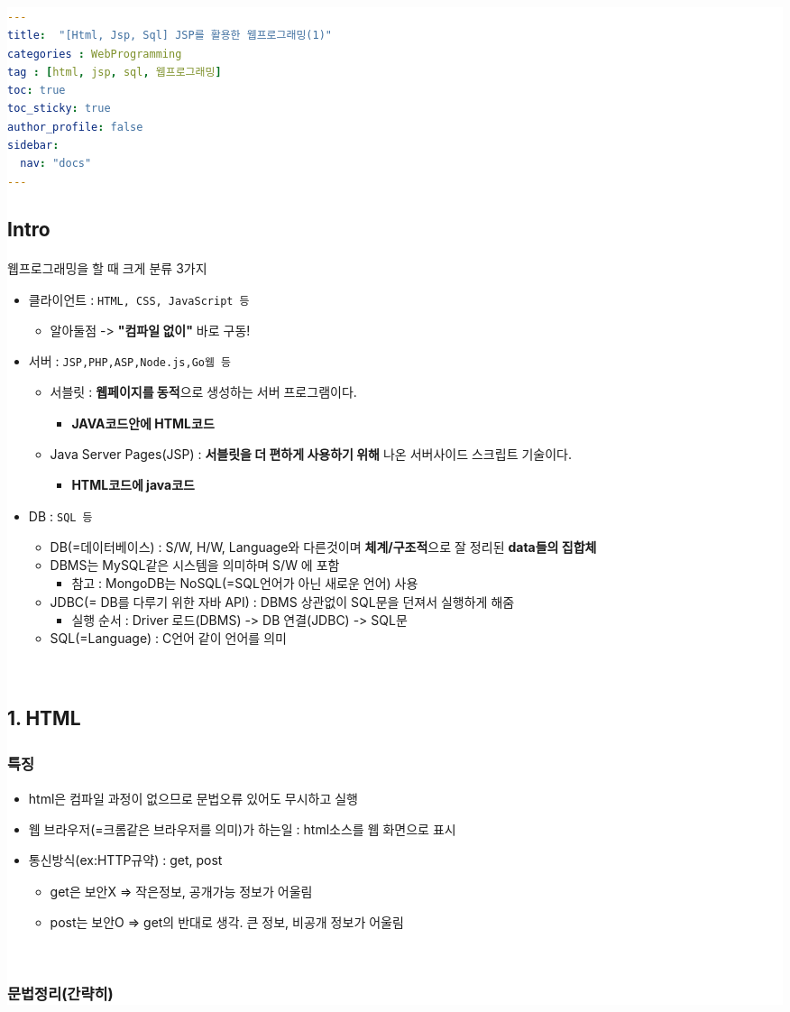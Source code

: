 ```yaml
---
title:  "[Html, Jsp, Sql] JSP를 활용한 웹프로그래밍(1)"
categories : WebProgramming
tag : [html, jsp, sql, 웹프로그래밍]
toc: true
toc_sticky: true
author_profile: false
sidebar:
  nav: "docs"
---
```




## Intro

웹프로그래밍을 할 때 크게 분류 3가지

* 클라이언트 : `HTML, CSS, JavaScript 등`
  * 알아둘점 -> **"컴파일 없이"** 바로 구동!

* 서버 : `JSP,PHP,ASP,Node.js,Go웹 등`
  * 서블릿 : **웹페이지를 동적**으로 생성하는 서버 프로그램이다. 
    * **JAVA코드안에 HTML코드**

  * Java Server Pages(JSP) : **서블릿을 더 편하게 사용하기 위해** 나온 서버사이드 스크립트 기술이다. 
    * **HTML코드에 java코드**

* DB : `SQL 등`
  * DB(=데이터베이스) : S/W, H/W, Language와 다른것이며 **체계/구조적**으로 잘 정리된 **data들의 집합체**
  * DBMS는 MySQL같은 시스템을 의미하며 S/W 에 포함
    * 참고 : MongoDB는 NoSQL(=SQL언어가 아닌 새로운 언어) 사용
  * JDBC(= DB를 다루기 위한 자바 API) : DBMS 상관없이 SQL문을 던져서 실행하게 해줌
    * 실행 순서 : Driver 로드(DBMS) -> DB 연결(JDBC) -> SQL문 
  * SQL(=Language) : C언어 같이 언어를 의미

<br>

## 1. HTML

### 특징

* html은 컴파일 과정이 없으므로 문법오류 있어도 무시하고 실행
* 웹 브라우저(=크롬같은 브라우저를 의미)가 하는일 : html소스를 웹 화면으로 표시
* 통신방식(ex:HTTP규약) : get, post

  * get은 보안X => 작은정보, 공개가능 정보가 어울림

  * post는 보안O => get의 반대로 생각. 큰 정보, 비공개 정보가 어울림 

<br>


### 문법정리(간략히)
